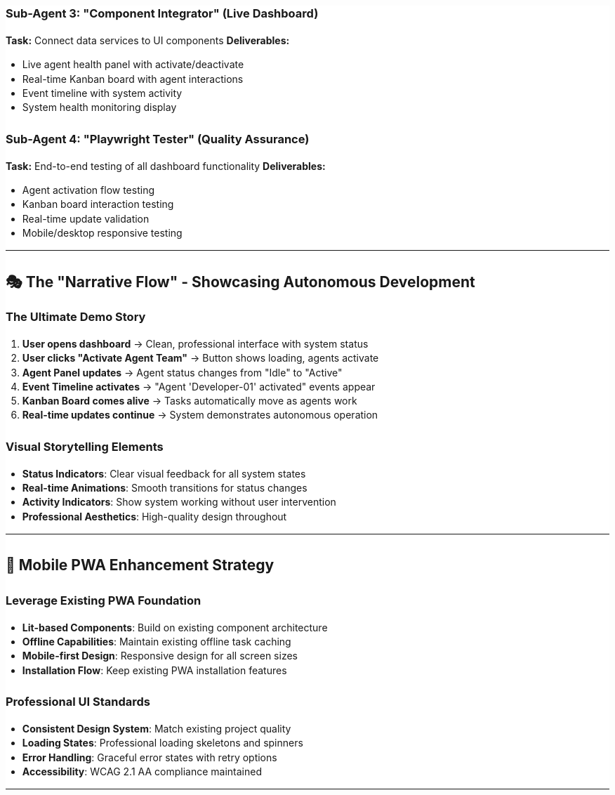 ### Sub-Agent 3: "Component Integrator" (Live Dashboard)
**Task:** Connect data services to UI components
**Deliverables:**
- Live agent health panel with activate/deactivate
- Real-time Kanban board with agent interactions
- Event timeline with system activity
- System health monitoring display

### Sub-Agent 4: "Playwright Tester" (Quality Assurance)
**Task:** End-to-end testing of all dashboard functionality
**Deliverables:**
- Agent activation flow testing
- Kanban board interaction testing
- Real-time update validation
- Mobile/desktop responsive testing

---

## 🎭 The "Narrative Flow" - Showcasing Autonomous Development

### The Ultimate Demo Story
1. **User opens dashboard** → Clean, professional interface with system status
2. **User clicks "Activate Agent Team"** → Button shows loading, agents activate
3. **Agent Panel updates** → Agent status changes from "Idle" to "Active"
4. **Event Timeline activates** → "Agent 'Developer-01' activated" events appear
5. **Kanban Board comes alive** → Tasks automatically move as agents work
6. **Real-time updates continue** → System demonstrates autonomous operation

### Visual Storytelling Elements
- **Status Indicators**: Clear visual feedback for all system states
- **Real-time Animations**: Smooth transitions for status changes
- **Activity Indicators**: Show system working without user intervention
- **Professional Aesthetics**: High-quality design throughout

---

## 📱 Mobile PWA Enhancement Strategy

### Leverage Existing PWA Foundation
- **Lit-based Components**: Build on existing component architecture
- **Offline Capabilities**: Maintain existing offline task caching
- **Mobile-first Design**: Responsive design for all screen sizes
- **Installation Flow**: Keep existing PWA installation features

### Professional UI Standards
- **Consistent Design System**: Match existing project quality
- **Loading States**: Professional loading skeletons and spinners
- **Error Handling**: Graceful error states with retry options
- **Accessibility**: WCAG 2.1 AA compliance maintained

---